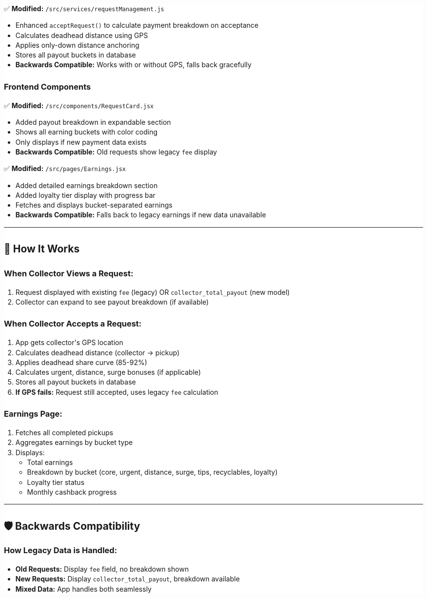 ✅ **Modified:** `/src/services/requestManagement.js`
- Enhanced `acceptRequest()` to calculate payment breakdown on acceptance
- Calculates deadhead distance using GPS
- Applies only-down distance anchoring
- Stores all payout buckets in database
- **Backwards Compatible:** Works with or without GPS, falls back gracefully

### **Frontend Components**
✅ **Modified:** `/src/components/RequestCard.jsx`
- Added payout breakdown in expandable section
- Shows all earning buckets with color coding
- Only displays if new payment data exists
- **Backwards Compatible:** Old requests show legacy `fee` display

✅ **Modified:** `/src/pages/Earnings.jsx`
- Added detailed earnings breakdown section
- Added loyalty tier display with progress bar
- Fetches and displays bucket-separated earnings
- **Backwards Compatible:** Falls back to legacy earnings if new data unavailable

---

## 🔧 How It Works

### **When Collector Views a Request:**
1. Request displayed with existing `fee` (legacy) OR `collector_total_payout` (new model)
2. Collector can expand to see payout breakdown (if available)

### **When Collector Accepts a Request:**
1. App gets collector's GPS location
2. Calculates deadhead distance (collector → pickup)
3. Applies deadhead share curve (85-92%)
4. Calculates urgent, distance, surge bonuses (if applicable)
5. Stores all payout buckets in database
6. **If GPS fails:** Request still accepted, uses legacy `fee` calculation

### **Earnings Page:**
1. Fetches all completed pickups
2. Aggregates earnings by bucket type
3. Displays:
   - Total earnings
   - Breakdown by bucket (core, urgent, distance, surge, tips, recyclables, loyalty)
   - Loyalty tier status
   - Monthly cashback progress

---

## 🛡️ Backwards Compatibility

### **How Legacy Data is Handled:**
- **Old Requests:** Display `fee` field, no breakdown shown
- **New Requests:** Display `collector_total_payout`, breakdown available
- **Mixed Data:** App handles both seamlessly
